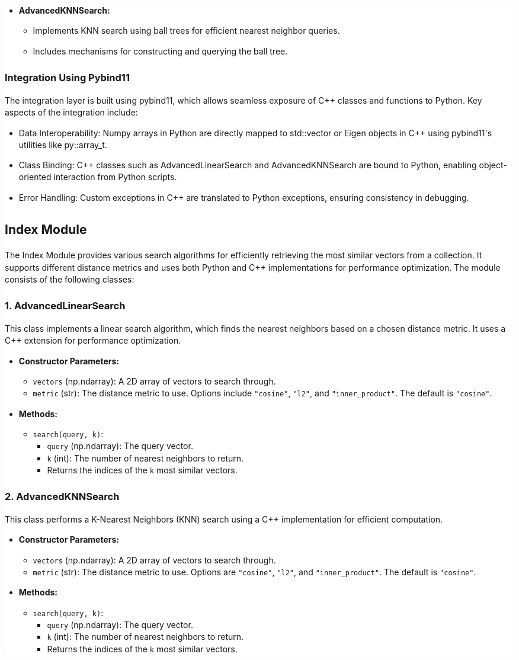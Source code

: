 * **AdvancedKNNSearch:**

  * Implements KNN search using ball trees for efficient nearest neighbor queries.

  * Includes mechanisms for constructing and querying the ball tree.

### Integration Using Pybind11

The integration layer is built using pybind11, which allows seamless exposure of C++ classes and functions to Python. Key aspects of the integration include:

* Data Interoperability: Numpy arrays in Python are directly mapped to std::vector or Eigen objects in C++ using pybind11's utilities like py::array_t.

* Class Binding: C++ classes such as AdvancedLinearSearch and AdvancedKNNSearch are bound to Python, enabling object-oriented interaction from Python scripts.

* Error Handling: Custom exceptions in C++ are translated to Python exceptions, ensuring consistency in debugging.

## Index Module

The Index Module provides various search algorithms for efficiently retrieving the most similar vectors from a collection. It supports different distance metrics and uses both Python and C++ implementations for performance optimization. The module consists of the following classes:

### 1. **AdvancedLinearSearch**
This class implements a linear search algorithm, which finds the nearest neighbors based on a chosen distance metric. It uses a C++ extension for performance optimization.

- **Constructor Parameters:**
  - `vectors` (np.ndarray): A 2D array of vectors to search through.
  - `metric` (str): The distance metric to use. Options include `"cosine"`, `"l2"`, and `"inner_product"`. The default is `"cosine"`.
  
- **Methods:**
  - `search(query, k)`:
    - `query` (np.ndarray): The query vector.
    - `k` (int): The number of nearest neighbors to return.
    - Returns the indices of the `k` most similar vectors.

### 2. **AdvancedKNNSearch**
This class performs a K-Nearest Neighbors (KNN) search using a C++ implementation for efficient computation.

- **Constructor Parameters:**
  - `vectors` (np.ndarray): A 2D array of vectors to search through.
  - `metric` (str): The distance metric to use. Options are `"cosine"`, `"l2"`, and `"inner_product"`. The default is `"cosine"`.
  
- **Methods:**
  - `search(query, k)`:
    - `query` (np.ndarray): The query vector.
    - `k` (int): The number of nearest neighbors to return.
    - Returns the indices of the `k` most similar vectors.
